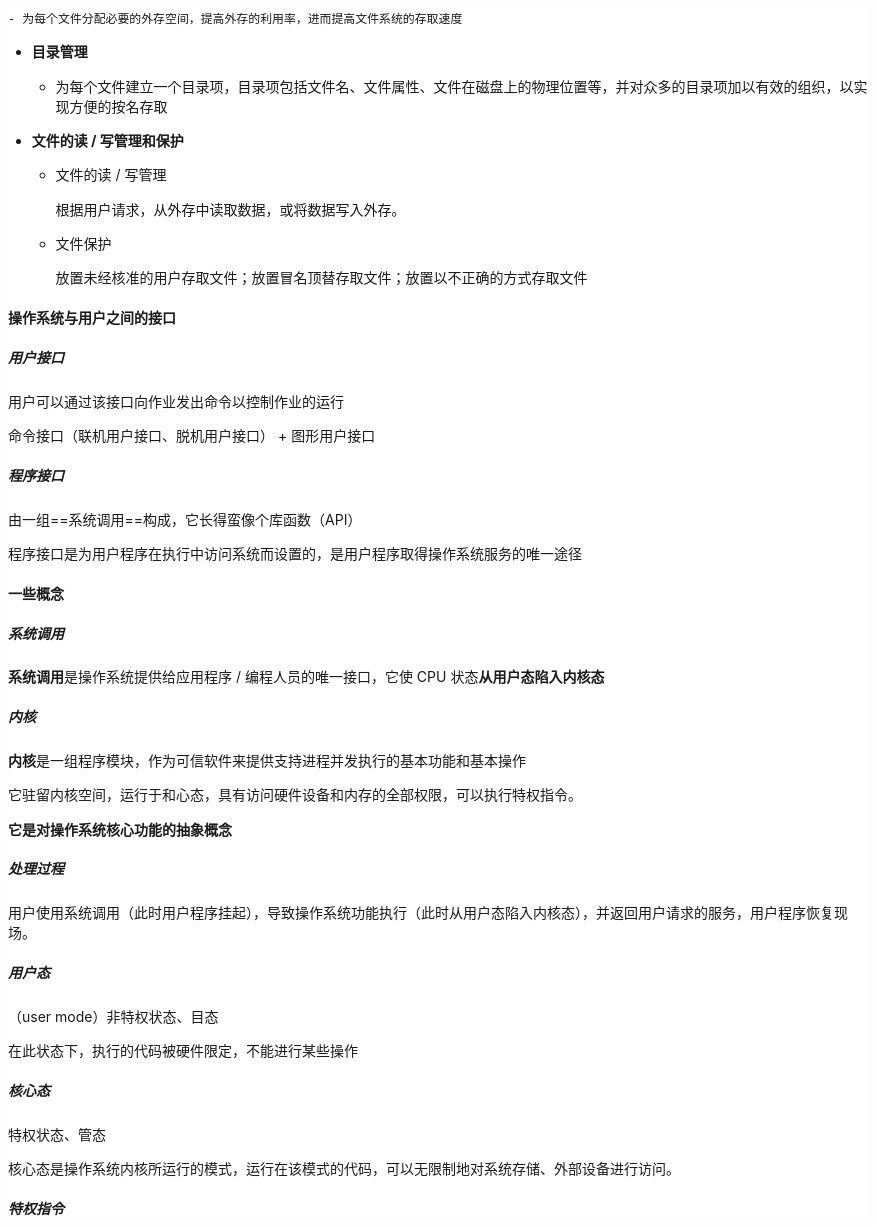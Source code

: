     - 为每个文件分配必要的外存空间，提高外存的利用率，进而提高文件系统的存取速度

- **目录管理**

    - 为每个文件建立一个目录项，目录项包括文件名、文件属性、文件在磁盘上的物理位置等，并对众多的目录项加以有效的组织，以实现方便的按名存取

- **文件的读 / 写管理和保护**

    - 文件的读 / 写管理

        根据用户请求，从外存中读取数据，或将数据写入外存。

    - 文件保护

        放置未经核准的用户存取文件；放置冒名顶替存取文件；放置以不正确的方式存取文件


#### 操作系统与用户之间的接口

##### 用户接口

用户可以通过该接口向作业发出命令以控制作业的运行

命令接口（联机用户接口、脱机用户接口） + 图形用户接口

##### 程序接口

由一组==系统调用==构成，它长得蛮像个库函数（API）

程序接口是为用户程序在执行中访问系统而设置的，是用户程序取得操作系统服务的唯一途径

#### 一些概念

##### 系统调用

**系统调用**是操作系统提供给应用程序 / 编程人员的唯一接口，它使 CPU 状态**从用户态陷入内核态**

##### 内核

**内核**是一组程序模块，作为可信软件来提供支持进程并发执行的基本功能和基本操作

它驻留内核空间，运行于和心态，具有访问硬件设备和内存的全部权限，可以执行特权指令。

**它是对操作系统核心功能的抽象概念**

##### 处理过程

用户使用系统调用（此时用户程序挂起），导致操作系统功能执行（此时从用户态陷入内核态），并返回用户请求的服务，用户程序恢复现场。

##### 用户态

（user mode）非特权状态、目态

在此状态下，执行的代码被硬件限定，不能进行某些操作

##### 核心态

特权状态、管态

核心态是操作系统内核所运行的模式，运行在该模式的代码，可以无限制地对系统存储、外部设备进行访问。

##### 特权指令
